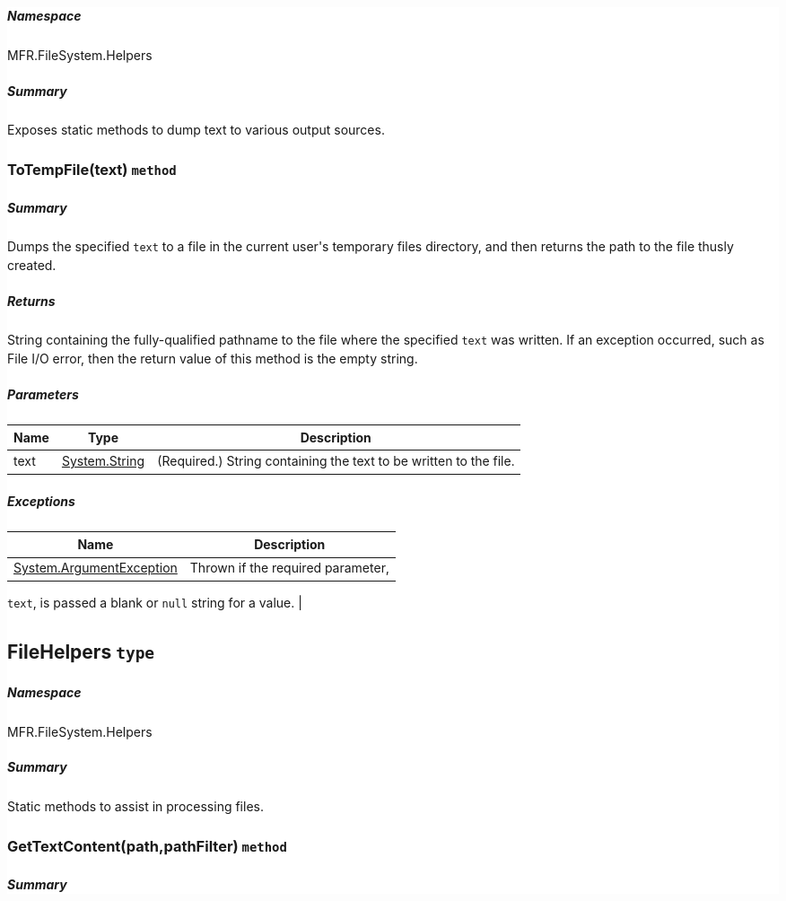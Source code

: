 ##### Namespace

MFR.FileSystem.Helpers

##### Summary

Exposes static methods to dump text to various output sources.

<a name='M-MFR-FileSystem-Helpers-DumpText-ToTempFile-System-String-'></a>
### ToTempFile(text) `method`

##### Summary

Dumps the specified `text` to a file in the current user's
temporary files directory, and then returns the path to the file thusly
created.

##### Returns

String containing the fully-qualified pathname to the file where the
specified `text` was written.  If an exception occurred, such
as File I/O error, then the return value of this method is the empty string.

##### Parameters

| Name | Type | Description |
| ---- | ---- | ----------- |
| text | [System.String](http://msdn.microsoft.com/query/dev14.query?appId=Dev14IDEF1&l=EN-US&k=k:System.String 'System.String') | (Required.) String containing the text to be written to the file. |

##### Exceptions

| Name | Description |
| ---- | ----------- |
| [System.ArgumentException](http://msdn.microsoft.com/query/dev14.query?appId=Dev14IDEF1&l=EN-US&k=k:System.ArgumentException 'System.ArgumentException') | Thrown if the required parameter,
`text`, is passed a blank or `null` string
for a value. |

<a name='T-MFR-FileSystem-Helpers-FileHelpers'></a>
## FileHelpers `type`

##### Namespace

MFR.FileSystem.Helpers

##### Summary

Static methods to assist in processing files.

<a name='M-MFR-FileSystem-Helpers-FileHelpers-GetTextContent-System-String,System-Predicate{System-String}-'></a>
### GetTextContent(path,pathFilter) `method`

##### Summary

